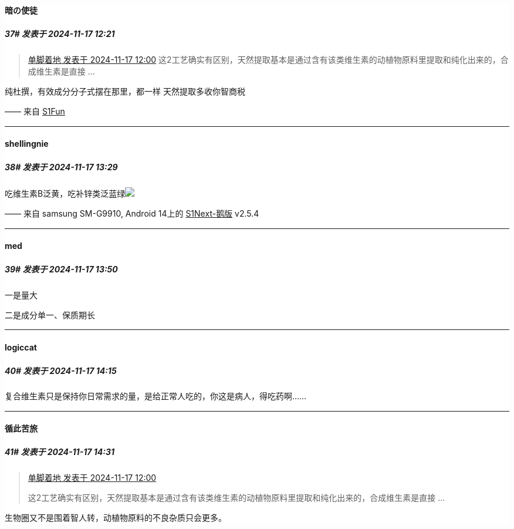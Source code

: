 ####  暗の使徒  
##### 37#       发表于 2024-11-17 12:21

<blockquote><a href="httphttps://bbs.saraba1st.com/2b/forum.php?mod=redirect&amp;goto=findpost&amp;pid=66713560&amp;ptid=2207075" target="_blank">单脚着地 发表于 2024-11-17 12:00</a>
这2工艺确实有区别，天然提取基本是通过含有该类维生素的动植物原料里提取和纯化出来的，合成维生素是直接 ...</blockquote>
纯杜撰，有效成分分子式摆在那里，都一样
天然提取多收你智商税

—— 来自 [S1Fun](https://s1fun.koalcat.com)

*****

####  shellingnie  
##### 38#       发表于 2024-11-17 13:29

吃维生素B泛黄，吃补锌类泛蓝绿<img src="https://static.saraba1st.com/image/smiley/face2017/067.png" referrerpolicy="no-referrer">

—— 来自 samsung SM-G9910, Android 14上的 [S1Next-鹅版](https://github.com/ykrank/S1-Next/releases) v2.5.4

*****

####  med  
##### 39#       发表于 2024-11-17 13:50

一是量大

二是成分单一、保质期长

*****

####  logiccat  
##### 40#       发表于 2024-11-17 14:15

复合维生素只是保持你日常需求的量，是给正常人吃的，你这是病人，得吃药啊……


*****

####  循此苦旅  
##### 41#       发表于 2024-11-17 14:31

<blockquote><a href="httphttps://bbs.saraba1st.com/2b/forum.php?mod=redirect&amp;goto=findpost&amp;pid=66713560&amp;ptid=2207075" target="_blank">单脚着地 发表于 2024-11-17 12:00</a>

这2工艺确实有区别，天然提取基本是通过含有该类维生素的动植物原料里提取和纯化出来的，合成维生素是直接 ...</blockquote>
生物圈又不是围着智人转，动植物原料的不良杂质只会更多。

